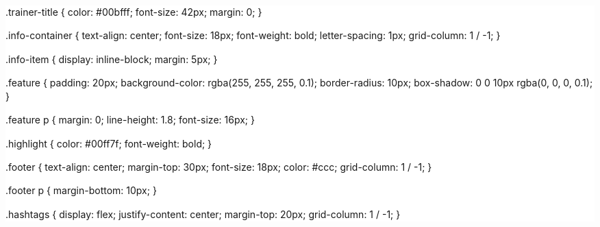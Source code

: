 .trainer-title {
  color: #00bfff;
  font-size: 42px;
  margin: 0;
}

.info-container {
  text-align: center;
  font-size: 18px;
  font-weight: bold;
  letter-spacing: 1px;
  grid-column: 1 / -1;
}

.info-item {
  display: inline-block;
  margin: 5px;
}

.feature {
  padding: 20px;
  background-color: rgba(255, 255, 255, 0.1);
  border-radius: 10px;
  box-shadow: 0 0 10px rgba(0, 0, 0, 0.1);
}

.feature p {
  margin: 0;
  line-height: 1.8;
  font-size: 16px;
}

.highlight {
  color: #00ff7f;
  font-weight: bold;
}

.footer {
  text-align: center;
  margin-top: 30px;
  font-size: 18px;
  color: #ccc;
  grid-column: 1 / -1;
}

.footer p {
  margin-bottom: 10px;
}

.hashtags {
  display: flex;
  justify-content: center;
  margin-top: 20px;
  grid-column: 1 / -1;
}
